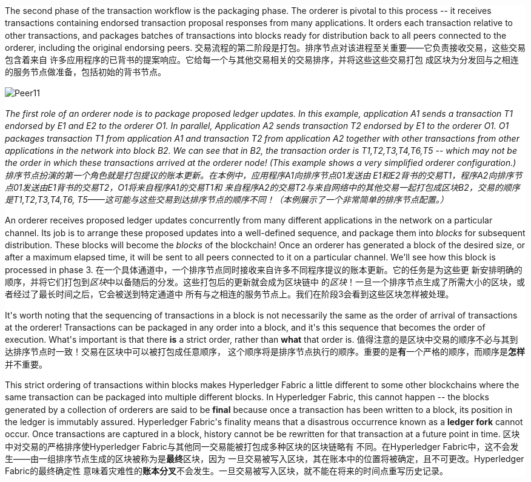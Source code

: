 The second phase of the transaction workflow is the packaging phase. The orderer
is pivotal to this process -- it receives transactions containing endorsed
transaction proposal responses from many applications. It orders each
transaction relative to other transactions, and packages batches of transactions
into blocks ready for distribution back to all peers connected to the orderer,
including the original endorsing peers.
交易流程的第二阶段是打包。排序节点对该进程至关重要——它负责接收交易，这些交易包含着来自
许多应用程序的已背书的提案响应。它给每一个与其他交易相关的交易排序，并将这些这些交易打包
成区块为分发回与之相连的服务节点做准备，包括初始的背书节点。

![Peer11](./peers.diagram.11.png)

*The first role of an orderer node is to package proposed ledger updates. In
this example, application A1 sends a transaction T1 endorsed by E1 and E2 to
the orderer O1. In parallel, Application A2 sends transaction T2 endorsed by E1
to the orderer O1. O1 packages transaction T1 from application A1 and
transaction T2 from application A2 together with other transactions from other
applications in the network into block B2. We can see that in B2, the
transaction order is T1,T2,T3,T4,T6,T5 -- which may not be the order in which
these transactions arrived at the orderer node! (This example shows a very
simplified orderer configuration.)*
*排序节点扮演的第一个角色就是打包提议的账本更新。在本例中，应用程序A1向排序节点01发送由
E1和E2背书的交易T1，程序A2向排序节点01发送由E1背书的交易T2，O1将来自程序A1的交易T1和
来自程序A2的交易T2与来自网络中的其他交易一起打包成区块B2，交易的顺序是T1,T2,T3,T4,T6,
T5——这可能与这些交易到达排序节点的顺序不同！（本例展示了一个非常简单的排序节点配置。）*

An orderer receives proposed ledger updates concurrently from many different
applications in the network on a particular channel. Its job is to arrange
these proposed updates into a well-defined sequence, and package them into
*blocks* for subsequent distribution. These blocks will become the *blocks* of
the blockchain! Once an orderer has generated a block of the desired size, or
after a maximum elapsed time, it will be sent to all peers connected to it on a
particular channel. We'll see how this block is processed in phase 3.
在一个具体通道中，一个排序节点同时接收来自许多不同程序提议的账本更新。它的任务是为这些更
新安排明确的顺序，并将它们打包到*区块*中以备随后的分发。这些打包后的更新就会成为区块链中
的*区块*！一旦一个排序节点生成了所需大小的区块，或者经过了最长时间之后，它会被送到特定通道中
所有与之相连的服务节点上。我们在阶段3会看到这些区块怎样被处理。

It's worth noting that the sequencing of transactions in a block is not
necessarily the same as the order of arrival of transactions at the orderer!
Transactions can be packaged in any order into a block, and it's this sequence
that becomes the order of execution. What's important is that there **is** a
strict order, rather than **what** that order is.
值得注意的是区块中交易的顺序不必与其到达排序节点时一致！交易在区块中可以被打包成任意顺序，
这个顺序将是排序节点执行的顺序。重要的是**有**一个严格的顺序，而顺序是**怎样**并不重要。

This strict ordering of transactions within blocks makes Hyperledger Fabric a
little different to some other blockchains where the same transaction can be
packaged into multiple different blocks. In Hyperledger Fabric, this cannot
happen -- the blocks generated by a collection of orderers are said to be
**final** because once a transaction has been written to a block, its position
in the ledger is immutably assured. Hyperledger Fabric's finality means that a
disastrous occurrence known as a **ledger fork** cannot occur. Once transactions
are captured in a block, history cannot be be rewritten for that transaction at
a future point in time.
区块中对交易的严格排序使Hyperledger Fabric与其他同一交易能被打包成多种区块的区块链略有
不同。在Hyperledger Fabric中，这不会发生——由一组排序节点生成的区块被称为是**最终**区块，因为
一旦交易被写入区块，其在账本中的位置将被确定，且不可更改。Hyperledger Fabric的最终确定性
意味着灾难性的**账本分叉**不会发生。一旦交易被写入区块，就不能在将来的时间点重写历史记录。

